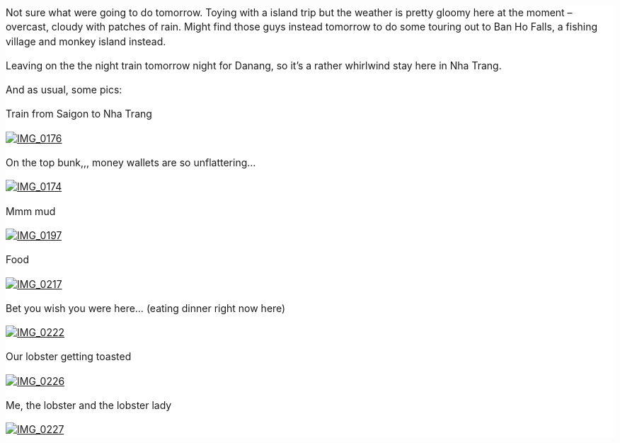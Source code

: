 Not sure what were going to do tomorrow. Toying with a island trip but the weather is pretty gloomy here at the moment – overcast, cloudy with patches of rain. Might find those guys instead tomorrow to do some touring out to Ban Ho Falls, a fishing village and monkey island instead.

Leaving on the the night train tomorrow night for Danang, so it&#8217;s a rather whirlwind stay here in Nha Trang.

And as usual, some pics:

Train from Saigon to Nha Trang
  
[<img src="http://farm3.static.flickr.com/2575/4150041946_c1fdfc50ca.jpg" width="500" height="375" alt="IMG_0176" />](http://www.flickr.com/photos/del_n/4150041946/ "IMG_0176 by del_n, on Flickr")

On the top bunk,,, money wallets are so unflattering&#8230;
  
[<img src="http://farm3.static.flickr.com/2655/4150041944_3a3d808cd5.jpg" width="500" height="375" alt="IMG_0174" />](http://www.flickr.com/photos/del_n/4150041944/ "IMG_0174 by del_n, on Flickr")

Mmm mud
  
[<img src="http://farm3.static.flickr.com/2678/4150041948_e13b871684.jpg" width="500" height="375" alt="IMG_0197" />](http://www.flickr.com/photos/del_n/4150041948/ "IMG_0197 by del_n, on Flickr")

Food
  
[<img src="http://farm3.static.flickr.com/2493/4150041954_012b90b16e.jpg" width="500" height="375" alt="IMG_0217" />](http://www.flickr.com/photos/del_n/4150041954/ "IMG_0217 by del_n, on Flickr")

Bet you wish you were here&#8230; (eating dinner right now here)
  
[<img src="http://farm3.static.flickr.com/2754/4150041958_454b03c3f5.jpg" width="500" height="375" alt="IMG_0222" />](http://www.flickr.com/photos/del_n/4150041958/ "IMG_0222 by del_n, on Flickr")

Our lobster getting toasted
  
[<img src="http://farm3.static.flickr.com/2492/4150041962_6919517a4e.jpg" width="500" height="375" alt="IMG_0226" />](http://www.flickr.com/photos/del_n/4150041962/ "IMG_0226 by del_n, on Flickr")

Me, the lobster and the lobster lady
  
[<img src="http://farm3.static.flickr.com/2744/4150187338_ecfe0fc767.jpg" width="500" height="375" alt="IMG_0227" />](http://www.flickr.com/photos/del_n/4150187338/ "IMG_0227 by del_n, on Flickr")